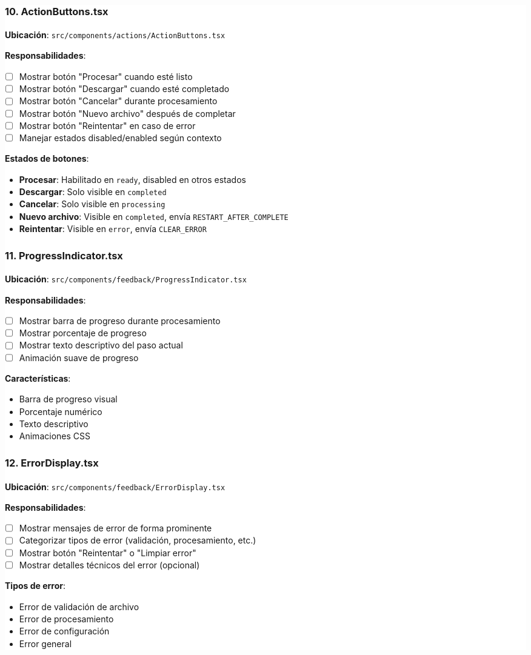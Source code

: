 ### 10. **ActionButtons.tsx**

**Ubicación**: `src/components/actions/ActionButtons.tsx`

**Responsabilidades**:

- [ ] Mostrar botón "Procesar" cuando esté listo
- [ ] Mostrar botón "Descargar" cuando esté completado
- [ ] Mostrar botón "Cancelar" durante procesamiento
- [ ] Mostrar botón "Nuevo archivo" después de completar
- [ ] Mostrar botón "Reintentar" en caso de error
- [ ] Manejar estados disabled/enabled según contexto

**Estados de botones**:

- **Procesar**: Habilitado en `ready`, disabled en otros estados
- **Descargar**: Solo visible en `completed`
- **Cancelar**: Solo visible en `processing`
- **Nuevo archivo**: Visible en `completed`, envía `RESTART_AFTER_COMPLETE`
- **Reintentar**: Visible en `error`, envía `CLEAR_ERROR`

### 11. **ProgressIndicator.tsx**

**Ubicación**: `src/components/feedback/ProgressIndicator.tsx`

**Responsabilidades**:

- [ ] Mostrar barra de progreso durante procesamiento
- [ ] Mostrar porcentaje de progreso
- [ ] Mostrar texto descriptivo del paso actual
- [ ] Animación suave de progreso

**Características**:

- Barra de progreso visual
- Porcentaje numérico
- Texto descriptivo
- Animaciones CSS

### 12. **ErrorDisplay.tsx**

**Ubicación**: `src/components/feedback/ErrorDisplay.tsx`

**Responsabilidades**:

- [ ] Mostrar mensajes de error de forma prominente
- [ ] Categorizar tipos de error (validación, procesamiento, etc.)
- [ ] Mostrar botón "Reintentar" o "Limpiar error"
- [ ] Mostrar detalles técnicos del error (opcional)

**Tipos de error**:

- Error de validación de archivo
- Error de procesamiento
- Error de configuración
- Error general
